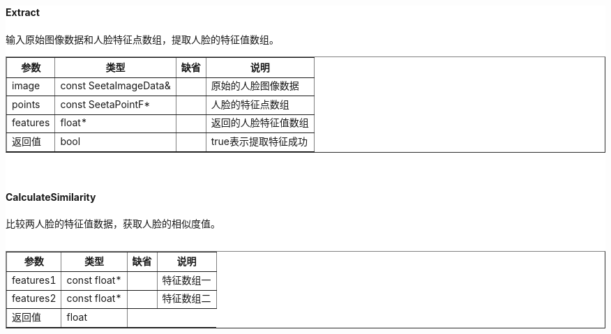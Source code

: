 #### Extract

输入原始图像数据和人脸特征点数组，提取人脸的特征值数组。<br>


<table border="1">
    <tr>
        <th>参数</th>
        <th>类型</th>
        <th>缺省</th>
        <th>说明</th>
    </tr>
    <tr>
        <td> image</td>
        <td> const SeetaImageData&</td>
        <td> </td>
        <td> 原始的人脸图像数据</td>
    </tr>
    <tr>
        <td> points</td>
        <td> const SeetaPointF*</td>
        <td> </td>
        <td> 人脸的特征点数组</td>
    </tr>
    <tr>
        <td> features</td>
        <td> float*</td>
        <td> </td>
        <td>  返回的人脸特征值数组</td>
    </tr>
    <tr>
        <td> 返回值</td>
        <td> bool</td>
        <td> </td>
        <td> true表示提取特征成功</td>
    </tr>
<table>
<br>

#### CalculateSimilarity

比较两人脸的特征值数据，获取人脸的相似度值。<br>


<table border="1">
    <tr>
        <th>参数</th>
        <th>类型</th>
        <th>缺省</th>
        <th>说明</th>
    </tr>
    <tr>
        <td> features1</td>
        <td> const float*</td>
        <td> </td>
        <td> 特征数组一</td>
    </tr>
    <tr>
        <td> features2</td>
        <td> const float*</td>
        <td> </td>
        <td> 特征数组二</td>
    </tr>
    <tr>
        <td> 返回值</td>
        <td> float</td>